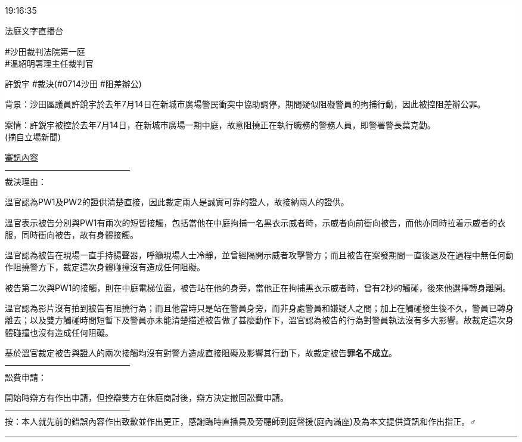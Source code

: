 19:16:35

法庭文字直播台

\#沙田裁判法院第一庭  
\#溫紹明署理主任裁判官  
  
許銳宇 \#裁決(\#0714沙田 \#阻差辦公)  
  
背景：沙田區議員許銳宇於去年7月14日在新城市廣場警民衝突中協助調停，期間疑似阻礙警員的拘捕行動，因此被控阻差辦公罪。  
  
案情：許鋭宇被控於去年7月14日，在新城市廣場一期中庭，故意阻撓正在執行職務的警務人員，即警署警長葉克勤。  
(摘自立場新聞)  
  
[審訊內容](https://t.me/youarenotalonehk_live/11256)  
———————————————  
裁決理由：  
  
溫官認為PW1及PW2的證供清楚直接，因此裁定兩人是誠實可靠的證人，故接納兩人的證供。  
  
溫官表示被告分別與PW1有兩次的短暫接觸，包括當他在中庭拘捕一名黑衣示威者時，示威者向前衝向被告，而他亦同時拉着示威者的衣服，同時衝向被告，故有身體接觸。  
  
溫官認為被告在現場一直手持揚聲器，呼籲現場人士冷靜，並曾經隔開示威者攻擊警方；而且被告在案發期間一直後退及在過程中無任何動作阻撓警方下，裁定這次身體碰撞沒有造成任何阻礙。  
  
被告第二次與PW1的接觸，則在中庭電梯位置，被告站在他的身旁，當他正在拘捕黑衣示威者時，曾有2秒的觸碰，後來他選擇轉身離開。  
  
溫官認為影片沒有拍到被告有阻撓行為；而且他當時只是站在警員身旁，而非身處警員和嫌疑人之間；加上在觸碰發生後不久，警員已轉身離去；以及雙方觸碰時間短暫下及警員亦未能清楚描述被告做了甚麼動作下，溫官認為被告的行為對警員執法沒有多大影響。故裁定這次身體碰撞也沒有造成任何阻礙。  
  
基於溫官裁定被告與證人的兩次接觸均沒有對警方造成直接阻礙及影響其行動下，故裁定被告**罪名不成立**。  
———————————————  
訟費申請：  
  
開始時辯方有作出申請，但控辯雙方在休庭商討後，辯方決定撤回訟費申請。  
———————————————  
按：本人就先前的錯誤內容作出致歉並作出更正，感謝臨時直播員及旁聽師到庭聲援(庭內滿座)及為本文提供資訊和作出指正。‍♂️

---
      